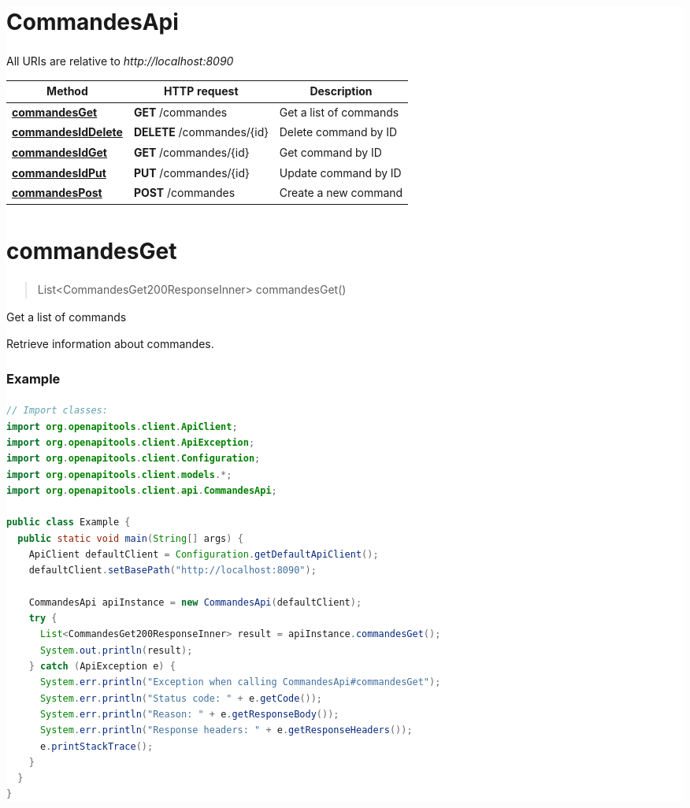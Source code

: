 # CommandesApi

All URIs are relative to *http://localhost:8090*

| Method | HTTP request | Description |
|------------- | ------------- | -------------|
| [**commandesGet**](CommandesApi.md#commandesGet) | **GET** /commandes | Get a list of commands |
| [**commandesIdDelete**](CommandesApi.md#commandesIdDelete) | **DELETE** /commandes/{id} | Delete command by ID |
| [**commandesIdGet**](CommandesApi.md#commandesIdGet) | **GET** /commandes/{id} | Get command by ID |
| [**commandesIdPut**](CommandesApi.md#commandesIdPut) | **PUT** /commandes/{id} | Update command by ID |
| [**commandesPost**](CommandesApi.md#commandesPost) | **POST** /commandes | Create a new command |


<a id="commandesGet"></a>
# **commandesGet**
> List&lt;CommandesGet200ResponseInner&gt; commandesGet()

Get a list of commands

Retrieve information about commandes.

### Example
```java
// Import classes:
import org.openapitools.client.ApiClient;
import org.openapitools.client.ApiException;
import org.openapitools.client.Configuration;
import org.openapitools.client.models.*;
import org.openapitools.client.api.CommandesApi;

public class Example {
  public static void main(String[] args) {
    ApiClient defaultClient = Configuration.getDefaultApiClient();
    defaultClient.setBasePath("http://localhost:8090");

    CommandesApi apiInstance = new CommandesApi(defaultClient);
    try {
      List<CommandesGet200ResponseInner> result = apiInstance.commandesGet();
      System.out.println(result);
    } catch (ApiException e) {
      System.err.println("Exception when calling CommandesApi#commandesGet");
      System.err.println("Status code: " + e.getCode());
      System.err.println("Reason: " + e.getResponseBody());
      System.err.println("Response headers: " + e.getResponseHeaders());
      e.printStackTrace();
    }
  }
}
```
